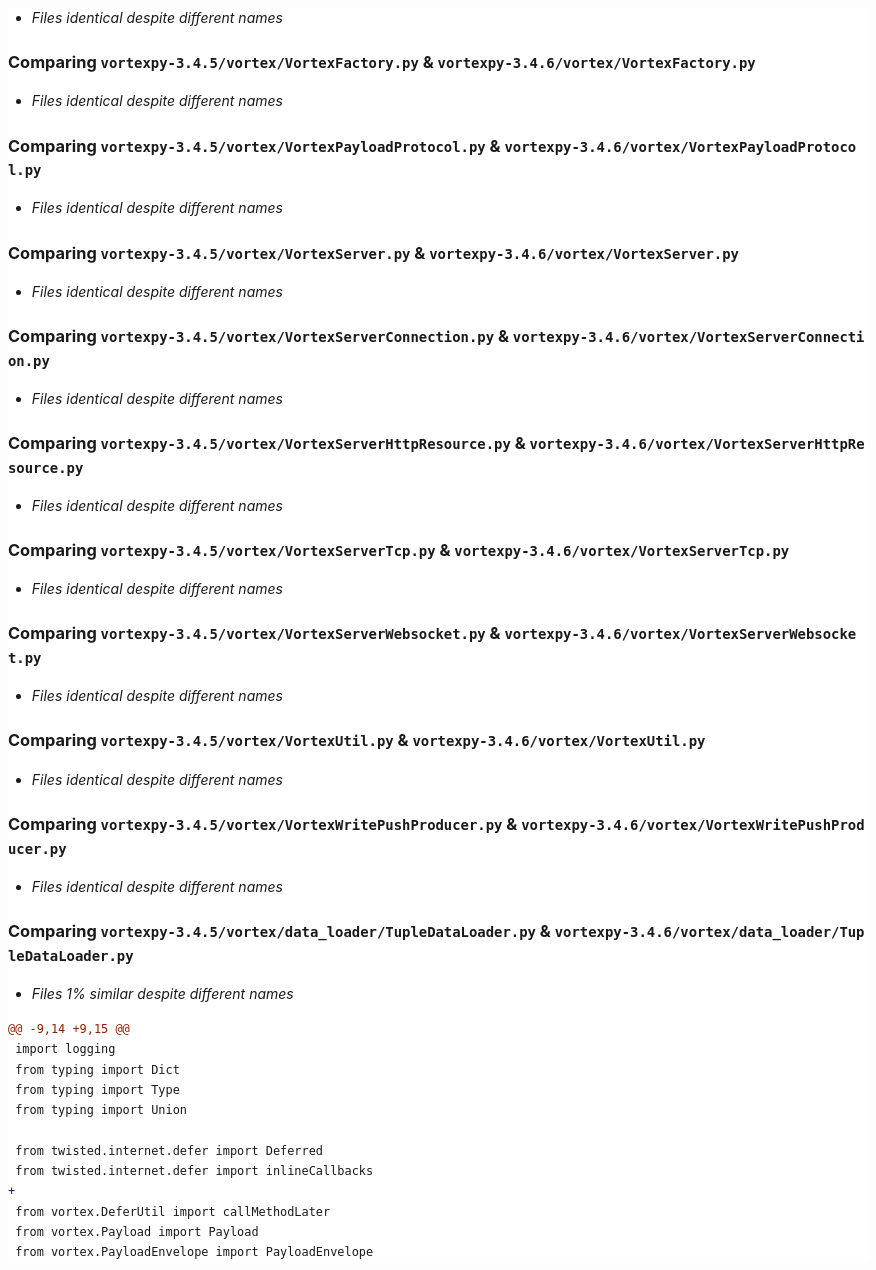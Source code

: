  * *Files identical despite different names*

### Comparing `vortexpy-3.4.5/vortex/VortexFactory.py` & `vortexpy-3.4.6/vortex/VortexFactory.py`

 * *Files identical despite different names*

### Comparing `vortexpy-3.4.5/vortex/VortexPayloadProtocol.py` & `vortexpy-3.4.6/vortex/VortexPayloadProtocol.py`

 * *Files identical despite different names*

### Comparing `vortexpy-3.4.5/vortex/VortexServer.py` & `vortexpy-3.4.6/vortex/VortexServer.py`

 * *Files identical despite different names*

### Comparing `vortexpy-3.4.5/vortex/VortexServerConnection.py` & `vortexpy-3.4.6/vortex/VortexServerConnection.py`

 * *Files identical despite different names*

### Comparing `vortexpy-3.4.5/vortex/VortexServerHttpResource.py` & `vortexpy-3.4.6/vortex/VortexServerHttpResource.py`

 * *Files identical despite different names*

### Comparing `vortexpy-3.4.5/vortex/VortexServerTcp.py` & `vortexpy-3.4.6/vortex/VortexServerTcp.py`

 * *Files identical despite different names*

### Comparing `vortexpy-3.4.5/vortex/VortexServerWebsocket.py` & `vortexpy-3.4.6/vortex/VortexServerWebsocket.py`

 * *Files identical despite different names*

### Comparing `vortexpy-3.4.5/vortex/VortexUtil.py` & `vortexpy-3.4.6/vortex/VortexUtil.py`

 * *Files identical despite different names*

### Comparing `vortexpy-3.4.5/vortex/VortexWritePushProducer.py` & `vortexpy-3.4.6/vortex/VortexWritePushProducer.py`

 * *Files identical despite different names*

### Comparing `vortexpy-3.4.5/vortex/data_loader/TupleDataLoader.py` & `vortexpy-3.4.6/vortex/data_loader/TupleDataLoader.py`

 * *Files 1% similar despite different names*

```diff
@@ -9,14 +9,15 @@
 import logging
 from typing import Dict
 from typing import Type
 from typing import Union
 
 from twisted.internet.defer import Deferred
 from twisted.internet.defer import inlineCallbacks
+
 from vortex.DeferUtil import callMethodLater
 from vortex.Payload import Payload
 from vortex.PayloadEnvelope import PayloadEnvelope
```